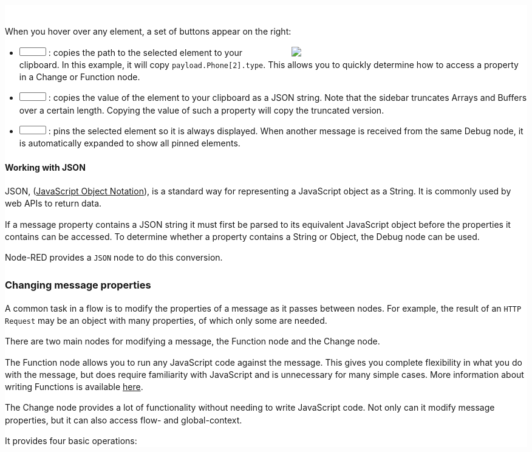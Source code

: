 <br style="clear: both;" />

When you hover over any element, a set of buttons appear on the right:

<img style="float: right; margin-left: 20px;" src="/docs/user-guide/images/messages_debug_detail.png" width="388px">

- <i style="border-radius: 2px; display:inline-block;text-align:center; width: 30px; color: #777; border: 1px solid #777; padding: 6px;" class="fa fa-terminal"></i> : copies the
  path to the selected element to your clipboard. In this example, it will copy
  `payload.Phone[2].type`. This allows you to quickly determine how to access a
  property in a Change or Function node.

- <i style="border-radius: 2px; display:inline-block;text-align:center; width: 30px; color: #777; border: 1px solid #777; padding: 6px;"  class="fa fa-clipboard"></i> : copies the
  value of the element to your clipboard as a JSON string. Note that the sidebar
  truncates Arrays and Buffers over a certain length. Copying the value of such
  a property will copy the truncated version.

- <i style="border-radius: 2px; display:inline-block;text-align:center; width: 30px; color: #777; border: 1px solid #777; padding: 6px;"  class="fa fa-map-pin"></i> : pins the
  selected element so it is always displayed. When another message is received
  from the same Debug node, it is automatically expanded to show all pinned elements.


#### Working with JSON

JSON, ([JavaScript Object Notation](http://json.org)), is a standard way for
representing a JavaScript object as a String. It is commonly used by web APIs to
return data.

If a message property contains a JSON string it must first be parsed to its
equivalent JavaScript object before the properties it contains can be accessed.
To determine whether a property contains a String or Object, the Debug node can
be used.

Node-RED provides a `JSON` node to do this conversion.

### Changing message properties

A common task in a flow is to modify the properties of a message as it passes
between nodes. For example, the result of an `HTTP Request` may be an object with
many properties, of which only some are needed.

There are two main nodes for modifying a message, the Function node and the Change
node.

The Function node allows you to run any JavaScript code against the message. This
gives you complete flexibility in what you do with the message, but does require
familiarity with JavaScript and is unnecessary for many simple cases. More
information about writing Functions is available [here](../writing-functions).

The Change node provides a lot of functionality without needing to write JavaScript
code. Not only can it modify message properties, but it can also access flow- and
global-context.

It provides four basic operations:
